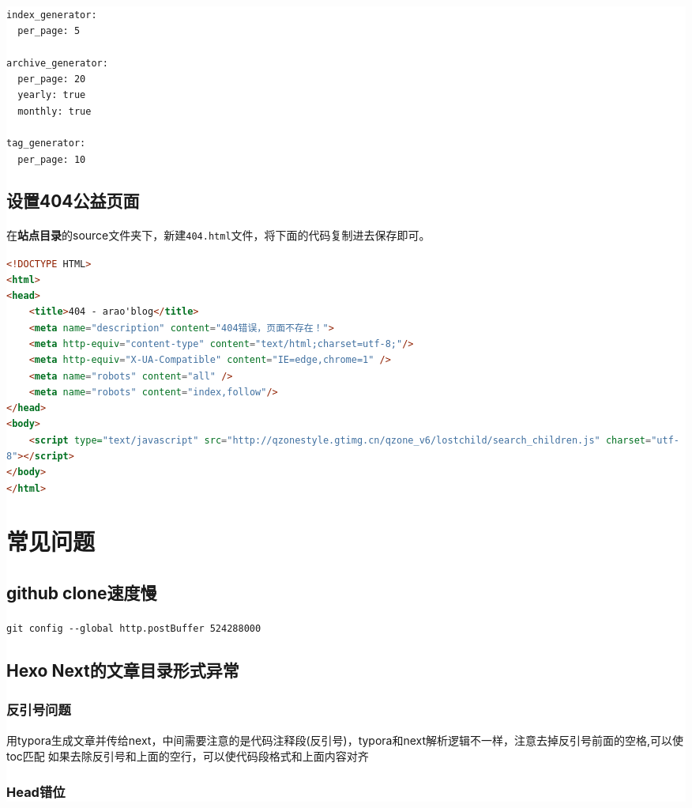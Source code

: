 ```
index_generator:
  per_page: 5

archive_generator:
  per_page: 20
  yearly: true
  monthly: true

tag_generator:
  per_page: 10
```

## 设置404公益页面

在**站点目录**的source文件夹下，新建`404.html`文件，将下面的代码复制进去保存即可。

```html
<!DOCTYPE HTML>
<html>
<head>
    <title>404 - arao'blog</title>
    <meta name="description" content="404错误，页面不存在！">
    <meta http-equiv="content-type" content="text/html;charset=utf-8;"/>
    <meta http-equiv="X-UA-Compatible" content="IE=edge,chrome=1" />
    <meta name="robots" content="all" />
    <meta name="robots" content="index,follow"/>
</head>
<body>
    <script type="text/javascript" src="http://qzonestyle.gtimg.cn/qzone_v6/lostchild/search_children.js" charset="utf-8"></script>
</body>
</html>
```


# 常见问题

## github clone速度慢

```shell
git config --global http.postBuffer 524288000
```
## Hexo Next的文章目录形式异常

### 反引号问题

用typora生成文章并传给next，中间需要注意的是代码注释段(反引号)，typora和next解析逻辑不一样，注意去掉反引号前面的空格,可以使toc匹配
如果去除反引号和上面的空行，可以使代码段格式和上面内容对齐

### Head错位
